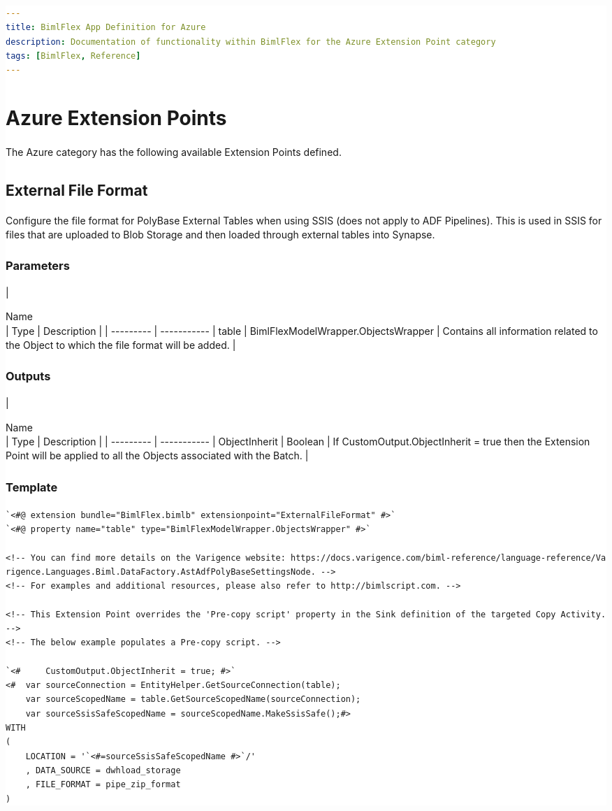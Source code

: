 ```yaml
---
title: BimlFlex App Definition for Azure
description: Documentation of functionality within BimlFlex for the Azure Extension Point category
tags: [BimlFlex, Reference]
---
```


# Azure Extension Points

The Azure category has the following available Extension Points defined.
  
## External File Format

Configure the file format for PolyBase External Tables when using SSIS (does not apply to ADF Pipelines). This is used in SSIS for files that are uploaded to Blob Storage and then loaded through external tables into Synapse.

### Parameters

| <div style="width:150px">Name</div> | Type | Description |
| --------- | ----------- |
table | BimlFlexModelWrapper.ObjectsWrapper | Contains all information related to the Object to which the file format will be added. |


### Outputs

| <div style="width:150px">Name</div> | Type | Description |
| --------- | ----------- |
ObjectInherit | Boolean | If CustomOutput.ObjectInherit = true then the Extension Point will be applied to all the Objects associated with the Batch. |

### Template

```biml
`<#@ extension bundle="BimlFlex.bimlb" extensionpoint="ExternalFileFormat" #>`
`<#@ property name="table" type="BimlFlexModelWrapper.ObjectsWrapper" #>`

<!-- You can find more details on the Varigence website: https://docs.varigence.com/biml-reference/language-reference/Varigence.Languages.Biml.DataFactory.AstAdfPolyBaseSettingsNode. -->
<!-- For examples and additional resources, please also refer to http://bimlscript.com. -->

<!-- This Extension Point overrides the 'Pre-copy script' property in the Sink definition of the targeted Copy Activity. -->
<!-- The below example populates a Pre-copy script. -->

`<# 	CustomOutput.ObjectInherit = true; #>`
<#	var sourceConnection = EntityHelper.GetSourceConnection(table);
	var sourceScopedName = table.GetSourceScopedName(sourceConnection);
	var sourceSsisSafeScopedName = sourceScopedName.MakeSsisSafe();#>
WITH
(
	LOCATION = '`<#=sourceSsisSafeScopedName #>`/'
	, DATA_SOURCE = dwhload_storage
	, FILE_FORMAT = pipe_zip_format
)
```
